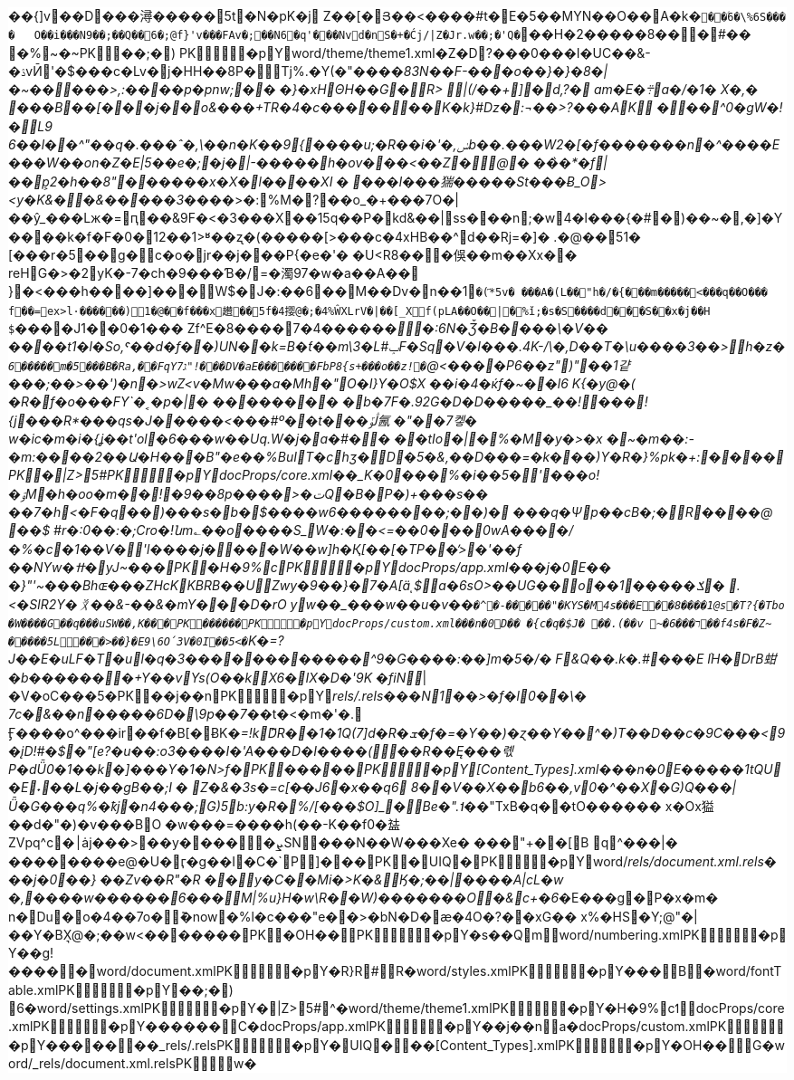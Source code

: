 ��{]v��D���潯�����5t�N�pK�j Z��[�Յ��<����#t�E�5��MYN� �O��A�k�`��ۧ6�\%6S����	O��i���N9��;��Q��6�;@f}'v���FAv�;��N6�q'���Nvd�nS�+�Ćj/|Z�Jr.w��;�'Q�`��H�2�����8���#�� �%~�~ PK��;�  )
  PK  �pY               word/theme/theme1.xml�Z͏�D?���0���I�UC��&-�ۮvӢ'�$���c�Lv�j�HH��8P�Tj%.�Y(�"�_���83N��F-���o��}�}�8�|�~�����>,:����p�pnw;��
�}�xHΘH��G�_R>	|(/��+]*�d,?�	am�E�܊a�/�1�
X�\,�
���B��[���j��o&���+TR�4�c�������K�k}#ǲ�:¬��>?���AK
���^0� g*W�!�L9	6��l��^"��q�.���ˆ�,\��n�K��9{����u;�R��i�'�,ݭb��.���W2�[�f�������n�^����E���W��on�Z�E|5��e�;�j�|-�����h�ov���<��Z�𺕰@�
��̀�*�f|��p͕2�h��8"������x�X�l����XІ �	���I���猯�����St���Ƀ_O><y�K&��&��_���3����_>�:%M�?��o_�+���7O�|��ŷ_���Lж�=ԥ��&9F�< �3���X��15q��P�kd&��|ss���n;�w4�l���{�#�)��~�,�]�Y����k�f�F�0�12��1>ʶ��ʐ�(�����[>���c�4xHB��^㇄d��Rj=�]�	.�@��51�	[���r�5��g�c�o�jr��j���P{�e�'�
�U<R8���俁��m��Xx��
reHG�>�2yK�-7�ch�9���Ɓ�/=�濁97�w�a��A��
}�<���h����]���W$�J�:��6��M��Dv�n��1`�(҃*5v� ���A�(L��"h�/�{���m�����<���q��O���f��=ex>l·����԰��)1�@��f���x䟎��5f�4撄@�;�4%ŴXLrV�|��[_Xf(pLA��O��|�%ǐ;�s�S����d���S��x�j��H$`����J1��0�1���
Zf^E�8����7�4������*�:6N�Ǯ�B����\�V��
����t1�l�So,ˤ��d�f��)UN��k=B�ƭ��m\3�L#ݕF�Sq�V�I���.4K-/\�,D��T�\u����3��>\h�z�`6�����m�5���B�Ra,��FqY7ג"!���DV�aE�������FbP8{s+���o��z!�`@<����P6��z")"��1걑���;��>��')�n�>wZ<v�Mw���a�Mh�"O�I}Y�O$X	��i�4�ќf�~��l6 K{�y@�( �R�f�o���FY`�˱�p�|� ��������	�b�7F�.92G�D�D�����_��!���!{j���R*���qs�J�����<���#º��t���ڷݹ氥	�"��7켛�
w�ic�m�i�{ʝ��t'ol�6���w��Uq.W�j�a�#��
��tIo�|�%�M�y�>�x	�~�m��:-�m:����2��Ա�H���B"�e��%BuIT�chʒ�D�5�&,��D���=�k���)Y�R�}%pk�+:����PK�|Z>  5#  PK  �pY               docProps/core.xml��_K�0���%�i��5�̱'���o!�ۊM�h�oo�m��!�9��8p����>�تQ�B�P�)+���s��	��7�h<�F�q��)���s�b�$����w6��������;��)�	���q�Ѱp��cB�;�R����@
��$
#r�:0��:�;Cro�!նm؎��o����S_W�:��<=��0���0wА����/�%�c�1��Ѵ�'l����j����W��w]h�Қ[��[�TP��̕>�'��f	��NYw�ߚ�yJ~���PK�H�9%  c  PK  �pY               docProps/app.xml���j�0E��
�}"'~���Bhɶ���ZHcKKBRB��UZwy�9��}�7�A[ӓͺ$a�6sO>��UG��o��1�����ݎ� .<�SlR2Y�𘤟��&-�݊�&�mY���D�rO yw��_���w��u�v��`�^�-�����"�KYS�M4s���E��8����1@s�T?{�Tbo�W����G��q���uSW��,K���PK�����   �  PK  �pY               docProps/custom.xml���n�0D��
�{c�q�$J� ��.(��v ~�6���ר��f4s�F�Z~�����5L���>��}�E9\6O՛3V�0I��5<�`K�=?J��E�uLF�T�ul�q�3������������^9�G����:��]m�5�/�
F&Q��.k�.#���E	I֨H�DrB蚶�b�������+Y��vYs(O��kX6�IX�D�'9K
�fiN*|�V�oC���5�PK��j��   n  PK  �pY               _rels/.rels���N1��>�f�l0��\�	7c�&��n�����6D�\9p��7_��t�<�m�'�.
Ӻ����օ^���ir��f�B[�ɃK�*=!kD҃R��1�1Q(7]d�R�ܫ�f�=�Y��)�ɀ��Y��^�)T��D��c�9C���<9�įD!#�$�"[e?�u��:o3����I�'A���D�I����(��R��Ę���롃P�dǕ0�1��k�]���Y�1�N>f�PK����   �  PK  �pY               [Content_Types].xml���n�0E�����*1tQU�E˖� �L�j��gB��;I �
Z�&�3s�=c[�̶�J6�x��q6	8��V��X��b6��,v0�^��X�G)Q��*�| Ǖ�G���q%�ҟj�n4���;G)5b:y�R�%/[���\$O]_�Be�".˦*��"TxB�q��tO������	x�Ox獈��d�"�)�v���BO
�w���=����h(��-K��f0�䀅ZVpq^c�׀ȧj���>��y�����ܨSN���N��W���Xe� ���"+��[B q^���|�
��������e@�U�ӷ�g��I�C�`P]���PK�UIQ  �  PK  �pY               word/_rels/document.xml.rels���j�0��}
��Zv��R"�R
��y�C��Mi�>K�&Ӄ�;��|����A|cL�w
�,����w������6���M|%u}H�w\R��W)�������O�&c+�6_�E���g�P�x�m� n�Du�o�4��7o�݉�now�%l�c���"e��>�bN�D�ӕ�4O�?��xG��
x%�HS�Y;@"�|��Y�BX͉@�;��w<�������PK�OH��     PK   �pY�s��Q  m                   word/numbering.xmlPK   �pY��g!��  ��              �  word/document.xmlPK   �pY�R }R  #               R�  word/styles.xmlPK   �pY���  B               �  word/fontTable.xmlPK   �pY��;�  )
               6�  word/settings.xmlPK   �pY�|Z>  5#               ^�  word/theme/theme1.xmlPK   �pY�H�9%  c               ߗ  docProps/core.xmlPK   �pY�����   �               C�  docProps/app.xmlPK   �pY��j��   n               a�  docProps/custom.xmlPK   �pY����   �               ��  _rels/.relsPK   �pY�UIQ  �               ��  [Content_Types].xmlPK   �pY�OH��                  G�  word/_rels/document.xml.relsPK         w�    